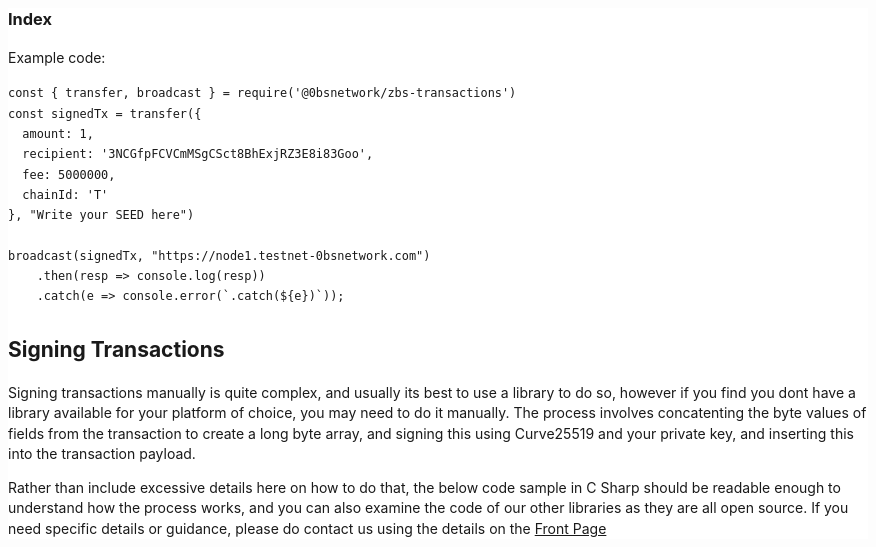 ### Index
Example code:
```
const { transfer, broadcast } = require('@0bsnetwork/zbs-transactions')
const signedTx = transfer({
  amount: 1,
  recipient: '3NCGfpFCVCmMSgCSct8BhExjRZ3E8i83Goo',
  fee: 5000000,
  chainId: 'T'
}, "Write your SEED here")

broadcast(signedTx, "https://node1.testnet-0bsnetwork.com")
    .then(resp => console.log(resp))
    .catch(e => console.error(`.catch(${e})`));
```

## Signing Transactions

Signing transactions manually is quite complex, and usually its best to use a library to do so, however if you find you dont have a library available for your platform of choice, you may need to do it manually. The process involves concatenting the byte values of fields from the transaction to create a long byte array, and signing this using Curve25519 and your private key, and inserting this into the transaction payload.

Rather than include excessive details here on how to do that, the below code sample in C Sharp should be readable enough to understand how the process works, and you can also examine the code of our other libraries as they are all open source. If you need specific details or guidance, please do contact us using the details on the [Front Page](index.md)

